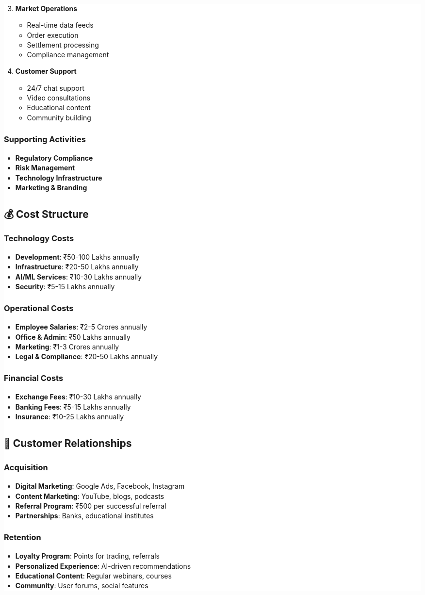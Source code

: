 3. **Market Operations**
   - Real-time data feeds
   - Order execution
   - Settlement processing
   - Compliance management

4. **Customer Support**
   - 24/7 chat support
   - Video consultations
   - Educational content
   - Community building

### Supporting Activities
- **Regulatory Compliance**
- **Risk Management**
- **Technology Infrastructure**
- **Marketing & Branding**

## 💰 Cost Structure

### Technology Costs
- **Development**: ₹50-100 Lakhs annually
- **Infrastructure**: ₹20-50 Lakhs annually
- **AI/ML Services**: ₹10-30 Lakhs annually
- **Security**: ₹5-15 Lakhs annually

### Operational Costs
- **Employee Salaries**: ₹2-5 Crores annually
- **Office & Admin**: ₹50 Lakhs annually
- **Marketing**: ₹1-3 Crores annually
- **Legal & Compliance**: ₹20-50 Lakhs annually

### Financial Costs
- **Exchange Fees**: ₹10-30 Lakhs annually
- **Banking Fees**: ₹5-15 Lakhs annually
- **Insurance**: ₹10-25 Lakhs annually

## 🎯 Customer Relationships

### Acquisition
- **Digital Marketing**: Google Ads, Facebook, Instagram
- **Content Marketing**: YouTube, blogs, podcasts
- **Referral Program**: ₹500 per successful referral
- **Partnerships**: Banks, educational institutes

### Retention
- **Loyalty Program**: Points for trading, referrals
- **Personalized Experience**: AI-driven recommendations
- **Educational Content**: Regular webinars, courses
- **Community**: User forums, social features
